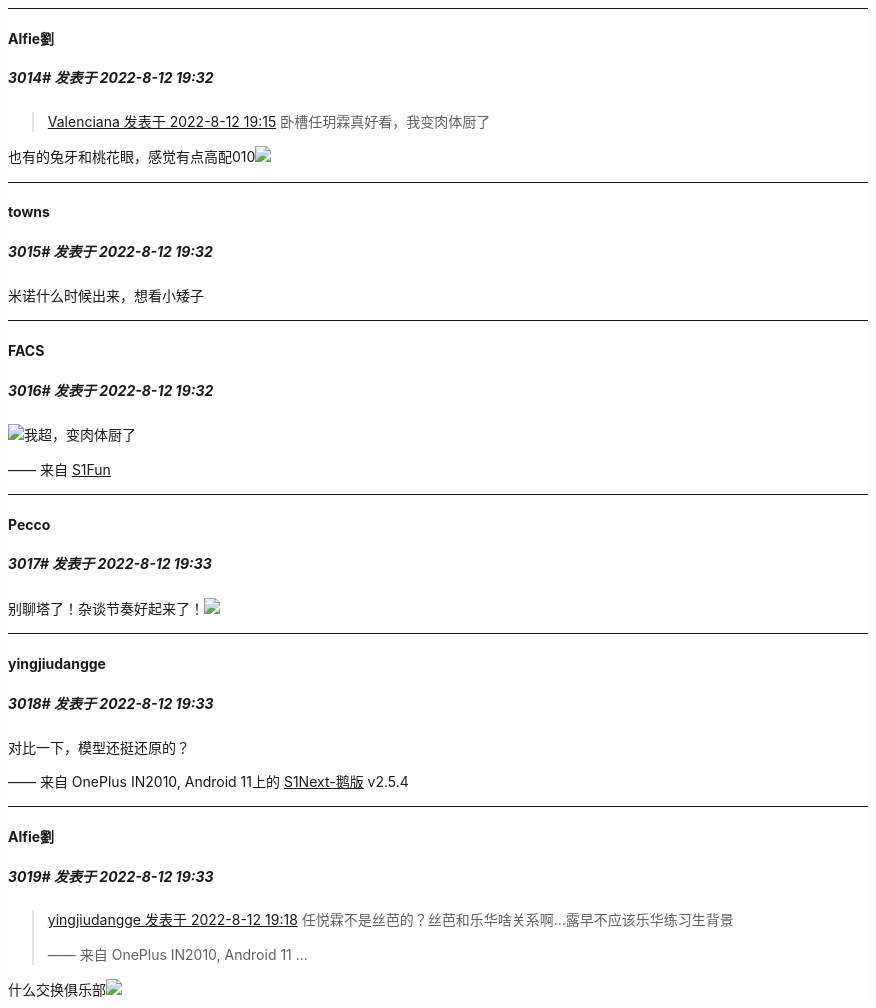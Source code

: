 *****

####  Alfie劉  
##### 3014#       发表于 2022-8-12 19:32

<blockquote><a href="httphttps://bbs.saraba1st.com/2b/forum.php?mod=redirect&amp;goto=findpost&amp;pid=57037788&amp;ptid=2084915" target="_blank">Valenciana 发表于 2022-8-12 19:15</a>
卧槽任玥霖真好看，我变肉体厨了</blockquote>
也有的兔牙和桃花眼，感觉有点高配010<img src="https://static.saraba1st.com/image/smiley/face2017/220.png" referrerpolicy="no-referrer">

*****

####  towns  
##### 3015#       发表于 2022-8-12 19:32

米诺什么时候出来，想看小矮子

*****

####  FACS  
##### 3016#       发表于 2022-8-12 19:32

<img src="https://static.saraba1st.com/image/smiley/face2017/033.png" referrerpolicy="no-referrer">我超，变肉体厨了

—— 来自 [S1Fun](https://s1fun.koalcat.com)



*****

####  Pecco  
##### 3017#       发表于 2022-8-12 19:33

别聊塔了！杂谈节奏好起来了！<img src="https://static.saraba1st.com/image/smiley/face2017/061.gif" referrerpolicy="no-referrer">

*****

####  yingjiudangge  
##### 3018#       发表于 2022-8-12 19:33

对比一下，模型还挺还原的？

—— 来自 OnePlus IN2010, Android 11上的 [S1Next-鹅版](https://github.com/ykrank/S1-Next/releases) v2.5.4

*****

####  Alfie劉  
##### 3019#       发表于 2022-8-12 19:33

<blockquote><a href="httphttps://bbs.saraba1st.com/2b/forum.php?mod=redirect&amp;goto=findpost&amp;pid=57037824&amp;ptid=2084915" target="_blank">yingjiudangge 发表于 2022-8-12 19:18</a>
任悦霖不是丝芭的？丝芭和乐华啥关系啊…露早不应该乐华练习生背景

—— 来自 OnePlus IN2010, Android 11 ...</blockquote>
什么交换俱乐部<img src="https://static.saraba1st.com/image/smiley/face2017/220.png" referrerpolicy="no-referrer">
